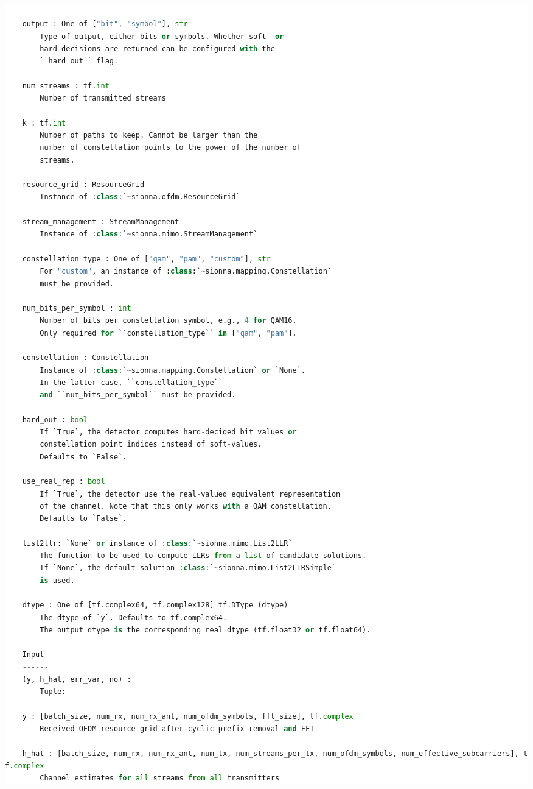 ```python
    ----------
    output : One of ["bit", "symbol"], str
        Type of output, either bits or symbols. Whether soft- or
        hard-decisions are returned can be configured with the
        ``hard_out`` flag.

    num_streams : tf.int
        Number of transmitted streams

    k : tf.int
        Number of paths to keep. Cannot be larger than the
        number of constellation points to the power of the number of
        streams.

    resource_grid : ResourceGrid
        Instance of :class:`~sionna.ofdm.ResourceGrid`

    stream_management : StreamManagement
        Instance of :class:`~sionna.mimo.StreamManagement`

    constellation_type : One of ["qam", "pam", "custom"], str
        For "custom", an instance of :class:`~sionna.mapping.Constellation`
        must be provided.

    num_bits_per_symbol : int
        Number of bits per constellation symbol, e.g., 4 for QAM16.
        Only required for ``constellation_type`` in ["qam", "pam"].

    constellation : Constellation
        Instance of :class:`~sionna.mapping.Constellation` or `None`.
        In the latter case, ``constellation_type``
        and ``num_bits_per_symbol`` must be provided.

    hard_out : bool
        If `True`, the detector computes hard-decided bit values or
        constellation point indices instead of soft-values.
        Defaults to `False`.

    use_real_rep : bool
        If `True`, the detector use the real-valued equivalent representation
        of the channel. Note that this only works with a QAM constellation.
        Defaults to `False`.

    list2llr: `None` or instance of :class:`~sionna.mimo.List2LLR`
        The function to be used to compute LLRs from a list of candidate solutions.
        If `None`, the default solution :class:`~sionna.mimo.List2LLRSimple`
        is used.

    dtype : One of [tf.complex64, tf.complex128] tf.DType (dtype)
        The dtype of `y`. Defaults to tf.complex64.
        The output dtype is the corresponding real dtype (tf.float32 or tf.float64).

    Input
    ------
    (y, h_hat, err_var, no) :
        Tuple:

    y : [batch_size, num_rx, num_rx_ant, num_ofdm_symbols, fft_size], tf.complex
        Received OFDM resource grid after cyclic prefix removal and FFT

    h_hat : [batch_size, num_rx, num_rx_ant, num_tx, num_streams_per_tx, num_ofdm_symbols, num_effective_subcarriers], tf.complex
        Channel estimates for all streams from all transmitters
```